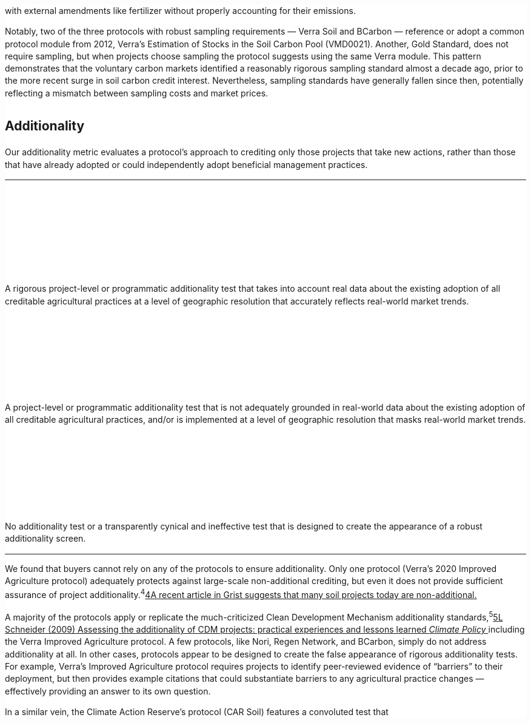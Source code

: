 with external amendments like fertilizer without properly accounting for
 their emissions.</p><p class="css-13hj20z">Notably, two of the three 
protocols with robust sampling requirements — Verra Soil and BCarbon — 
reference or adopt a common protocol module from 2012, Verra’s 
Estimation of Stocks in the Soil Carbon Pool (VMD0021). Another, Gold 
Standard, does not require sampling, but when projects choose sampling 
the protocol suggests using the same Verra module. This pattern 
demonstrates that the voluntary carbon markets identified a reasonably 
rigorous sampling standard almost a decade ago, prior to the more recent
 surge in soil carbon credit interest. Nevertheless, sampling standards 
have generally fallen since then, potentially reflecting a mismatch 
between sampling costs and market prices.</p><h2 id="additionality" class="css-l5ychx">Additionality</h2><p class="css-13hj20z">Our
 additionality metric evaluates a protocol’s approach to crediting only 
those projects that take new actions, rather than those that have 
already adopted or could independently adopt beneficial management 
practices.</p><div class="css-1j5zx4p"><hr class="css-ip5101"><div class="css-xeezea"><div class="css-14sx05d"><div class="css-1xmhggq"><svg stroke="none" fill="none" class="css-1y3uaem"><rect x="0" y="0" width="31%" height="12" class="css-3igjs8"></rect><rect x="36%" y="0" width="31%" height="12" class="css-3igjs8"></rect><rect x="72%" y="0" width="31%" height="12" class="css-3igjs8"></rect></svg></div></div><div class="css-1fyp62u">A
 rigorous project-level or programmatic additionality test that takes 
into account real data about the existing adoption of all creditable 
agricultural practices at a level of geographic resolution that 
accurately reflects real-world market trends.</div></div><div class="css-xeezea"><div class="css-14sx05d"><div class="css-1xmhggq"><svg stroke="none" fill="none" class="css-1y3uaem"><rect x="0" y="0" width="31%" height="12" class="css-3igjs8"></rect><rect x="36%" y="0" width="31%" height="12" class="css-3igjs8"></rect><rect x="72%" y="0" width="31%" height="12" class="css-9227n8"></rect></svg></div></div><div class="css-1fyp62u">A
 project-level or programmatic additionality test that is not adequately
 grounded in real-world data about the existing adoption of all 
creditable agricultural practices, and/or is implemented at a level of 
geographic resolution that masks real-world market trends.</div></div><div class="css-xeezea"><div class="css-14sx05d"><div class="css-1xmhggq"><svg stroke="none" fill="none" class="css-1y3uaem"><rect x="0" y="0" width="31%" height="12" class="css-3igjs8"></rect><rect x="36%" y="0" width="31%" height="12" class="css-9227n8"></rect><rect x="72%" y="0" width="31%" height="12" class="css-9227n8"></rect></svg></div></div><div class="css-1fyp62u">No
 additionality test or a transparently cynical and ineffective test that
 is designed to create the appearance of a robust additionality screen.</div></div><hr class="css-h7c7r6"></div><p class="css-13hj20z">We
 found that buyers cannot rely on any of the protocols to ensure 
additionality. Only one protocol (Verra’s 2020 Improved Agriculture 
protocol) adequately protects against large-scale non-additional 
crediting, but even it does not provide sufficient assurance of project 
additionality.<span class="css-qrli5z"><span class="css-172zaon"><sup>4</sup></span><a href="https://grist.org/agriculture/us-carbon-removal-capture-offset-forests-farms-trees-soil/" class="css-1k3yyyr"><span class="css-vurnku"><span class="css-xzcb66"><span class="css-1sztpic">4</span><span class="css-18w35j">A recent article in Grist suggests that many soil projects today are non-additional.   <i></i> </span></span></span></a></span></p><p class="css-13hj20z">A majority of the protocols apply or replicate the much-criticized Clean Development Mechanism additionality standards,<span class="css-qrli5z"><span class="css-172zaon"><sup>5</sup></span><a href="https://doi.org/10.3763/cpol.2008.0533" class="css-1k3yyyr"><span class="css-vurnku"><span class="css-xzcb66"><span class="css-1sztpic">5</span><span class="css-18w35j">L Schneider (2009) Assessing the additionality of CDM projects: practical experiences and lessons learned <i>Climate Policy</i> </span></span></span></a></span>
 including the Verra Improved Agriculture protocol. A few protocols, 
like Nori, Regen Network, and BCarbon, simply do not address 
additionality at all. In other cases, protocols appear to be designed to
 create the false appearance of rigorous additionality tests. For 
example, Verra’s Improved Agriculture protocol requires projects to 
identify peer-reviewed evidence of “barriers” to their deployment, but 
then provides example citations that could substantiate barriers to any 
agricultural practice changes — effectively providing an answer to its 
own question.</p><p class="css-13hj20z">In a similar vein, the Climate 
Action Reserve’s protocol (CAR Soil) features a convoluted test that 